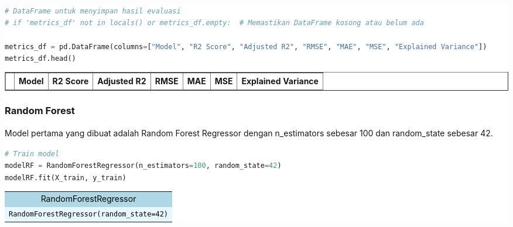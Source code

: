 




```python
# DataFrame untuk menyimpan hasil evaluasi
# if 'metrics_df' not in locals() or metrics_df.empty:  # Memastikan DataFrame kosong atau belum ada

metrics_df = pd.DataFrame(columns=["Model", "R2 Score", "Adjusted R2", "RMSE", "MAE", "MSE", "Explained Variance"])
metrics_df.head()
```





 
<table border="1" class="dataframe">
  <thead>
    <tr style="text-align: right;">
      <th></th>
      <th>Model</th>
      <th>R2 Score</th>
      <th>Adjusted R2</th>
      <th>RMSE</th>
      <th>MAE</th>
      <th>MSE</th>
      <th>Explained Variance</th>
    </tr>
  </thead>
  <tbody>
  </tbody>
</table>





### Random Forest

Model pertama yang dibuat adalah Random Forest Regressor dengan n_estimators sebesar 100 dan random_state sebesar 42.


```python
# Train model
modelRF = RandomForestRegressor(n_estimators=100, random_state=42)
modelRF.fit(X_train, y_train)
```




<table style="width: 100%; text-align: center;">
  <tbody>
    <tr>
      <td style="background-color: #add8e6; color: #000;">RandomForestRegressor</td>
    </tr>
    <tr>
      <td style="background-color: #e6f7ff; color: #000;"><code>RandomForestRegressor(random_state=42)</code></td>
    </tr>
  </tbody>
</table>
